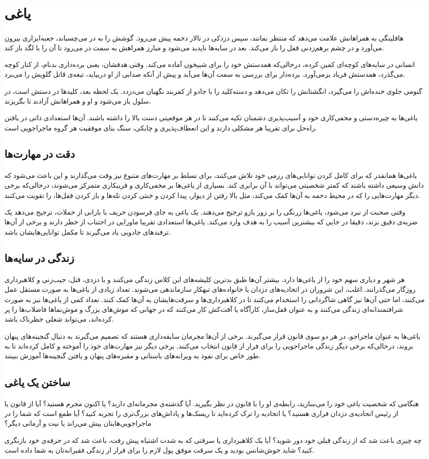 # یاغی
هافلینگی به همراهانش علامت می‌دهد که منتظر بمانند، سپس دزدکی در تالار دخمه پیش می‌رود. گوشش را به در می‌چسباند، جعبه‌ابزاری بیرون می‌آورد و در چشم برهم‌زدنی قفل را باز می‌کند. بعد در سایه‌ها ناپدید می‌شود و مبارز همراهش به سمت در می‌رود تا آن را با لگد باز کند.

انسانی در سایه‌های کوچه‌ای کمین کرده، درحالی‌که همدستش خود را برای شبیخون آماده می‌کند. وقتی هدفشان، یعنی برده‌داری بدنام، از کنار کوچه می‌گذرد، همدستش فریاد برمی‌آورد. برده‌دار برای بررسی به سمت آن‌ها می‌آید و پیش از آنکه صدایی از او دربیاید، تیغه‌ی قاتل گلویش را می‌برد.

گنومی جلوی خنده‌اش را می‌گیرد، انگشتانش را تکان می‌دهد و دسته‌کلید را با جادو از کمربند نگهبان می‌دزدد. یک لحظه بعد، کلیدها در دستش است، در سلول باز می‌شود و او و همراهانش آزادند تا بگریزند.

یاغی‌ها به چیره‌دستی و مخفی‌کاری خود و آسیب‌پذیری دشمنان تکیه می‌کنند تا در هر موقعیتی دست بالا را داشته باشند. آن‌ها استعدادی ذاتی در یافتن راه‌حل برای تقریبا هر مشکلی دارند و این انعطاف‌پذیری و چابکی، سنگ بنای موفقیت هر گروه ماجراجویی است.

## دقت در مهارت‌ها
یاغی‌ها همانقدر که برای کامل کردن توانایی‌های رزمی خود تلاش می‌کنند، برای تسلط بر مهارت‌های متنوع نیز وقت می‌گذارند و این باعث می‌شود که دانش وسیعی داشته باشند که کمتر شخصیتی می‌تواند با آن برابری کند. بسیاری از یاغی‌ها بر مخفی‌کاری و فریبکاری متمرکز می‌شوند، درحالی‌که برخی دیگر مهارت‌هایی را که در محیط دخمه به آن‌ها کمک می‌کند، مثل بالا رفتن از دیوار، پیدا کردن و خنثی کردن تله‌ها و باز کردن قفل‌ها، را تقویت می‌کنند.

وقتی صحبت از نبرد می‌شود، یاغی‌ها زرنگی را بر زور بازو ترجیح می‌دهند. یک یاغی به جای فرسودن حریف با بارانی از حملات، ترجیح می‌دهد یک ضربه‌ی دقیق بزند، دقیقا در جایی که بیشترین آسیب را به هدف وارد می‌کند. یاغی‌ها استعدادی تقریبا ماورایی در اجتناب از خطر دارند و برخی از آن‌ها ترفندهای جادویی یاد می‌گیرند تا مکمل توانایی‌هایشان باشد.

## زندگی در سایه‌ها
هر شهر و دیاری سهم خود را از یاغی‌ها دارد. بیشتر آن‌ها طبق بدترین کلیشه‌های این کلاس زندگی می‌کنند و با دزدی، قتل، جیب‌زنی و کلاهبرداری روزگار می‌گذرانند. اغلب، این شروران در اتحادیه‌های دزدان یا خانواده‌های تبهکار سازماندهی می‌شوند. تعداد زیادی از یاغی‌ها به صورت مستقل عمل می‌کنند، اما حتی آن‌ها نیز گاهی شاگردانی را استخدام می‌کنند تا در کلاهبرداری‌ها و سرقت‌هایشان به آن‌ها کمک کنند. تعداد کمی از یاغی‌ها نیز به صورت شرافتمندانه‌ای زندگی می‌کنند و به عنوان قفل‌ساز، کارآگاه یا آفت‌کش کار می‌کنند که در جهانی که موش‌های بزرگ و موش‌نماها فاضلاب‌ها را پر کرده‌اند، می‌تواند شغلی خطرناک باشد.

یاغی‌ها به عنوان ماجراجو، در هر دو سوی قانون قرار می‌گیرند. برخی از آن‌ها مجرمان سابقه‌داری هستند که تصمیم می‌گیرند به دنبال گنجینه‌های پنهان بروند، درحالی‌که برخی دیگر زندگی ماجراجویی را برای فرار از قانون انتخاب می‌کنند. برخی دیگر نیز مهارت‌های خود را آموخته و کامل کرده‌اند تا به طور خاص برای نفوذ به ویرانه‌های باستانی و مقبره‌های پنهان و یافتن گنجینه‌ها آموزش ببینند.

## ساختن یک یاغی
هنگامی که شخصیت یاغی خود را می‌سازید، رابطه‌ی او را با قانون در نظر بگیرید. آیا گذشته‌ی مجرمانه‌ای دارید؟ یا اکنون مجرم هستید؟ آیا از قانون یا از رئیس اتحادیه‌ی دزدان فراری هستید؟ یا اتحادیه را ترک کرده‌اید تا ریسک‌ها و پاداش‌های بزرگ‌تری را تجربه کنید؟ آیا طمع است که شما را در ماجراجویی‌هایتان پیش می‌راند یا نیت و آرمانی دیگر؟

چه چیزی باعث شد که از زندگی قبلی خود دور شوید؟ آیا یک کلاهبرداری یا سرقتی که به شدت اشتباه پیش رفت، باعث شد که در حرفه‌ی خود بازنگری کنید؟ شاید خوش‌شانس بودید و یک سرقت موفق پول لازم را برای فرار از زندگی فقیرانه‌تان به شما داده است.

